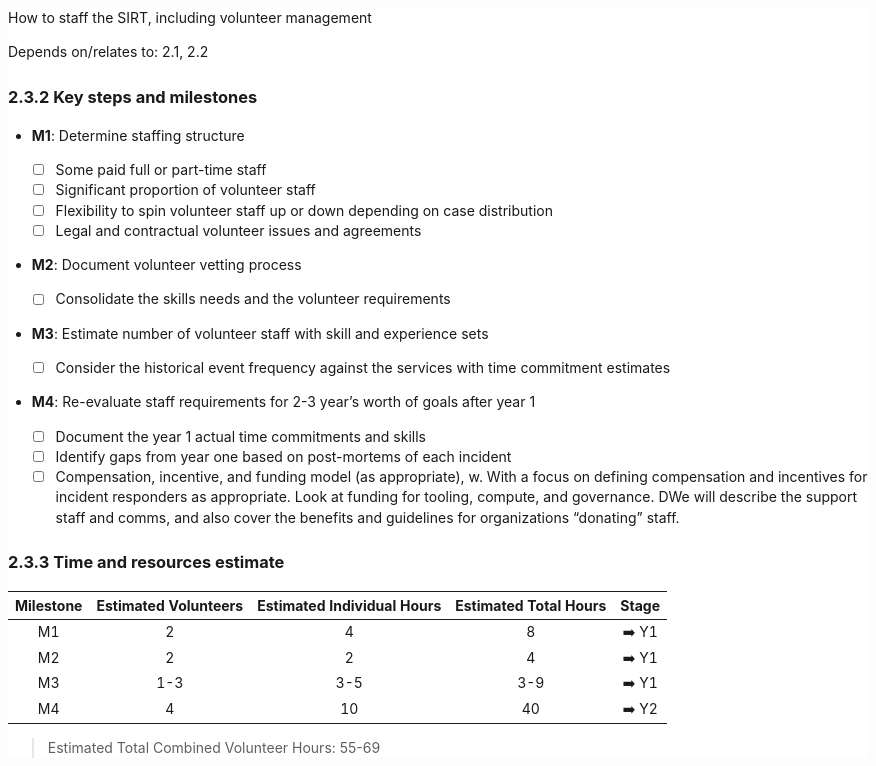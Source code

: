 How to staff the SIRT, including volunteer management

Depends on/relates to: 2.1, 2.2

### 2.3.2 Key steps and milestones

- **M1**: Determine staffing structure

  - [ ] Some paid full or part-time staff
  - [ ] Significant proportion of volunteer staff
  - [ ] Flexibility to spin volunteer staff up or down depending on case distribution
  - [ ] Legal and contractual volunteer issues and agreements

- **M2**: Document volunteer vetting process

  - [ ] Consolidate the skills needs and the volunteer requirements

- **M3**: Estimate number of volunteer staff with skill and experience sets

  - [ ] Consider the historical event frequency against the services with time commitment estimates

- **M4**: Re-evaluate staff requirements for 2-3 year’s worth of goals after year 1
  - [ ] Document the year 1 actual time commitments and skills
  - [ ] Identify gaps from year one based on post-mortems of each incident
  - [ ] Compensation, incentive, and funding model (as appropriate), w. With a focus on defining compensation and incentives for incident responders as appropriate. Look at funding for tooling, compute, and governance. DWe will describe the support staff and comms, and also cover the benefits and guidelines for organizations “donating” staff.

### 2.3.3 Time and resources estimate

| Milestone | Estimated Volunteers | Estimated Individual Hours | Estimated Total Hours | Stage |
| :-------: | :------------------: | :------------------------: | :-------------------: | :---: |
|    M1     |          2           |             4              |           8           | ➡️ Y1 |
|    M2     |          2           |             2              |           4           | ➡️ Y1 |
|    M3     |         1-3          |            3-5             |          3-9          | ➡️ Y1 |
|    M4     |          4           |             10             |          40           | ➡️ Y2 |

> Estimated Total Combined Volunteer Hours: 55-69

[^1]: This estimation is assume this work to be done over the course of a month and is entirely dependent on the quality and content of the survey, it is therefore subject to change.
[^2]: The majority of this work and time will be the development of the detailed steps for each service.
[^3]: This will require finalization by the SIG and require 2 dedicated meetings to finalize.
[^4]: This includes defining where/how notification mailing lists on vulnerabilities could be integrated.
[^5]: This is contigent upon LF legal timelines and availability.
